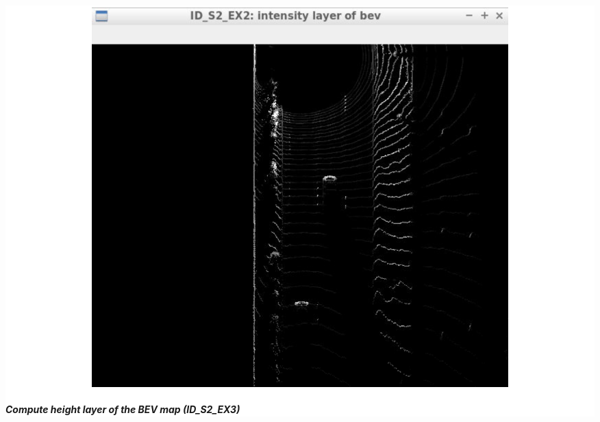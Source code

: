 <div align=center><img src="Mid-Term-writeup.assets/ID_S2_EX2.png" width = "608" height = "560" alt="ID_S2_EX2.png" align=center /> </div>

##### Compute height layer of the BEV map (ID_S2_EX3)
